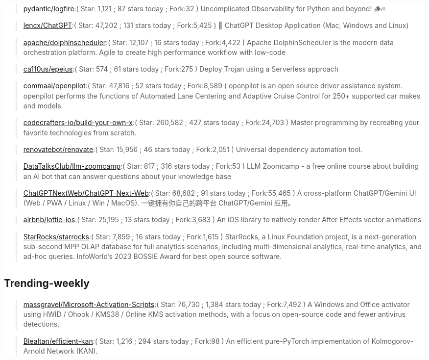 > [pydantic/logfire](https://github.com/pydantic/logfire):( Star: 1,121 ; 87 stars today ; Fork:32 ) 
 > Uncomplicated Observability for Python and beyond! 🪵🔥

> [lencx/ChatGPT](https://github.com/lencx/ChatGPT):( Star: 47,202 ; 131 stars today ; Fork:5,425 ) 
 > 🔮 ChatGPT Desktop Application (Mac, Windows and Linux)

> [apache/dolphinscheduler](https://github.com/apache/dolphinscheduler):( Star: 12,107 ; 16 stars today ; Fork:4,422 ) 
 > Apache DolphinScheduler is the modern data orchestration platform. Agile to create high performance workflow with low-code

> [ca110us/epeius](https://github.com/ca110us/epeius):( Star: 574 ; 61 stars today ; Fork:275 ) 
 > Deploy Trojan using a Serverless approach

> [commaai/openpilot](https://github.com/commaai/openpilot):( Star: 47,816 ; 52 stars today ; Fork:8,589 ) 
 > openpilot is an open source driver assistance system. openpilot performs the functions of Automated Lane Centering and Adaptive Cruise Control for 250+ supported car makes and models.

> [codecrafters-io/build-your-own-x](https://github.com/codecrafters-io/build-your-own-x):( Star: 260,582 ; 427 stars today ; Fork:24,703 ) 
 > Master programming by recreating your favorite technologies from scratch.

> [renovatebot/renovate](https://github.com/renovatebot/renovate):( Star: 15,956 ; 46 stars today ; Fork:2,051 ) 
 > Universal dependency automation tool.

> [DataTalksClub/llm-zoomcamp](https://github.com/DataTalksClub/llm-zoomcamp):( Star: 817 ; 316 stars today ; Fork:53 ) 
 > LLM Zoomcamp - a free online course about building an AI bot that can answer questions about your knowledge base

> [ChatGPTNextWeb/ChatGPT-Next-Web](https://github.com/ChatGPTNextWeb/ChatGPT-Next-Web):( Star: 68,682 ; 91 stars today ; Fork:55,465 ) 
 > A cross-platform ChatGPT/Gemini UI (Web / PWA / Linux / Win / MacOS). 一键拥有你自己的跨平台 ChatGPT/Gemini 应用。

> [airbnb/lottie-ios](https://github.com/airbnb/lottie-ios):( Star: 25,195 ; 13 stars today ; Fork:3,683 ) 
 > An iOS library to natively render After Effects vector animations

> [StarRocks/starrocks](https://github.com/StarRocks/starrocks):( Star: 7,859 ; 16 stars today ; Fork:1,615 ) 
 > StarRocks, a Linux Foundation project, is a next-generation sub-second MPP OLAP database for full analytics scenarios, including multi-dimensional analytics, real-time analytics, and ad-hoc queries. InfoWorld’s 2023 BOSSIE Award for best open source software.

## Trending-weekly
> [massgravel/Microsoft-Activation-Scripts](https://github.com/massgravel/Microsoft-Activation-Scripts):( Star: 76,730 ; 1,384 stars today ; Fork:7,492 ) 
 > A Windows and Office activator using HWID / Ohook / KMS38 / Online KMS activation methods, with a focus on open-source code and fewer antivirus detections.

> [Blealtan/efficient-kan](https://github.com/Blealtan/efficient-kan):( Star: 1,216 ; 294 stars today ; Fork:98 ) 
 > An efficient pure-PyTorch implementation of Kolmogorov-Arnold Network (KAN).
